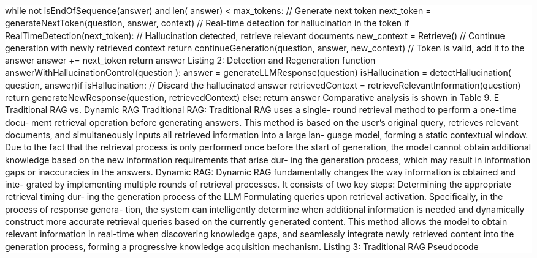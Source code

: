 while not isEndOfSequence(answer) and len(
answer) < max_tokens:
// Generate next token
next_token = generateNextToken(question,
answer, context)
// Real-time detection for hallucination
in the token
if RealTimeDetection(next_token):
// Hallucination detected, retrieve
relevant documents
new_context = Retrieve()
// Continue generation with newly
retrieved context
return continueGeneration(question,
answer, new_context)
// Token is valid, add it to the answer
answer += next_token
return answer
Listing 2: Detection and Regeneration
function answerWithHallucinationControl(question
):
answer = generateLLMResponse(question)
isHallucination = detectHallucination(
question, answer)if isHallucination:
// Discard the hallucinated answer
retrievedContext =
retrieveRelevantInformation(question)
return generateNewResponse(question,
retrievedContext)
else:
return answer
Comparative analysis is shown in Table 9.
E Traditional RAG vs. Dynamic RAG
Traditional RAG: Traditional RAG uses a single-
round retrieval method to perform a one-time docu-
ment retrieval operation before generating answers.
This method is based on the user’s original query,
retrieves relevant documents, and simultaneously
inputs all retrieved information into a large lan-
guage model, forming a static contextual window.
Due to the fact that the retrieval process is only
performed once before the start of generation, the
model cannot obtain additional knowledge based
on the new information requirements that arise dur-
ing the generation process, which may result in
information gaps or inaccuracies in the answers.
Dynamic RAG: Dynamic RAG fundamentally
changes the way information is obtained and inte-
grated by implementing multiple rounds of retrieval
processes. It consists of two key steps:
Determining the appropriate retrieval timing dur-
ing the generation process of the LLM
Formulating queries upon retrieval activation.
Specifically, in the process of response genera-
tion, the system can intelligently determine when
additional information is needed and dynamically
construct more accurate retrieval queries based
on the currently generated content. This method
allows the model to obtain relevant information
in real-time when discovering knowledge gaps,
and seamlessly integrate newly retrieved content
into the generation process, forming a progressive
knowledge acquisition mechanism.
Listing 3: Traditional RAG Pseudocode